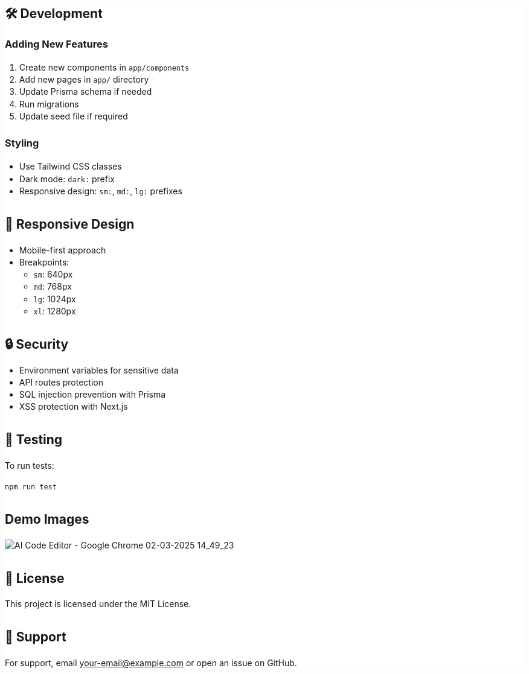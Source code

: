 ## 🛠️ Development

### Adding New Features

1. Create new components in `app/components`
2. Add new pages in `app/` directory
3. Update Prisma schema if needed
4. Run migrations
5. Update seed file if required

### Styling

- Use Tailwind CSS classes
- Dark mode: `dark:` prefix
- Responsive design: `sm:`, `md:`, `lg:` prefixes

## 📱 Responsive Design

- Mobile-first approach
- Breakpoints:
  - `sm`: 640px
  - `md`: 768px
  - `lg`: 1024px
  - `xl`: 1280px

## 🔒 Security

- Environment variables for sensitive data
- API routes protection
- SQL injection prevention with Prisma
- XSS protection with Next.js

## 🧪 Testing

To run tests:
```bash
npm run test
```
## Demo Images

![AI Code Editor - Google Chrome 02-03-2025 14_49_23](https://github.com/user-attachments/assets/2b10a27a-3c90-4a3b-aaa9-643db3b16f88)

## 📄 License

This project is licensed under the MIT License.

## 🤝 Support

For support, email your-email@example.com or open an issue on GitHub.

